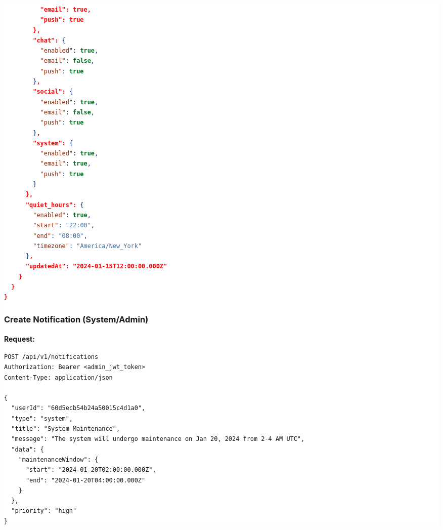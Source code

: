 ```json
          "email": true,
          "push": true
        },
        "chat": {
          "enabled": true,
          "email": false,
          "push": true
        },
        "social": {
          "enabled": true,
          "email": false,
          "push": true
        },
        "system": {
          "enabled": true,
          "email": true,
          "push": true
        }
      },
      "quiet_hours": {
        "enabled": true,
        "start": "22:00",
        "end": "08:00",
        "timezone": "America/New_York"
      },
      "updatedAt": "2024-01-15T12:00:00.000Z"
    }
  }
}
```

### Create Notification (System/Admin)

**Request:**
```http
POST /api/v1/notifications
Authorization: Bearer <admin_jwt_token>
Content-Type: application/json

{
  "userId": "60d5ecb54b24a50015c4d1a0",
  "type": "system",
  "title": "System Maintenance",
  "message": "The system will undergo maintenance on Jan 20, 2024 from 2-4 AM UTC",
  "data": {
    "maintenanceWindow": {
      "start": "2024-01-20T02:00:00.000Z",
      "end": "2024-01-20T04:00:00.000Z"
    }
  },
  "priority": "high"
}
```
